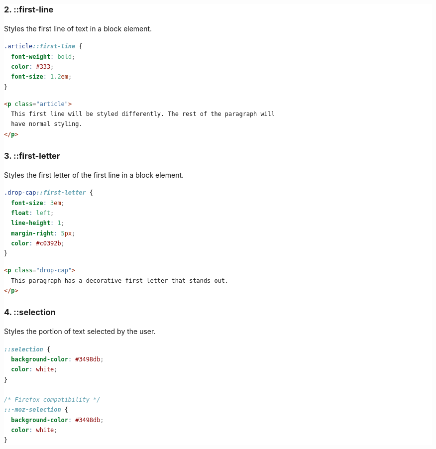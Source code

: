 ### 2. ::first-line

Styles the first line of text in a block element.

```css
.article::first-line {
  font-weight: bold;
  color: #333;
  font-size: 1.2em;
}
```

```html
<p class="article">
  This first line will be styled differently. The rest of the paragraph will
  have normal styling.
</p>
```

### 3. ::first-letter

Styles the first letter of the first line in a block element.

```css
.drop-cap::first-letter {
  font-size: 3em;
  float: left;
  line-height: 1;
  margin-right: 5px;
  color: #c0392b;
}
```

```html
<p class="drop-cap">
  This paragraph has a decorative first letter that stands out.
</p>
```

### 4. ::selection

Styles the portion of text selected by the user.

```css
::selection {
  background-color: #3498db;
  color: white;
}

/* Firefox compatibility */
::-moz-selection {
  background-color: #3498db;
  color: white;
}
```
